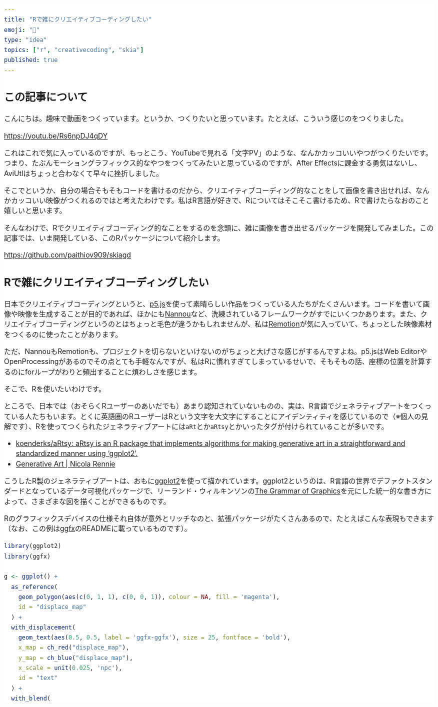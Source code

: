 ```yaml
---
title: "Rで雑にクリエイティブコーディングしたい"
emoji: "🌺"
type: "idea"
topics: ["r", "creativecoding", "skia"]
published: true
---
```


## この記事について

こんにちは。趣味で動画をつくっています。というか、つくりたいと思っています。たとえば、こういう感じのをつくりました。

https://youtu.be/Rs6npDJ4qDY

これはこれで気に入っているのですが、もっとこう、YouTubeで見れる「文字PV」のような、なんかカッコいいやつがつくりたいです。つまり、たぶんモーショングラフィックス的なやつをつくってみたいと思っているのですが、After Effectsに課金する勇気はないし、AviUtlはちょっと合わなくて早々に挫折しました。

そこでというか、自分の場合そもそもコードを書けるのだから、クリエイティブコーディング的なことをして画像を書き出せれば、なんかカッコいい映像がつくれるのではと考えたわけです。私はR言語が好きで、Rについてはそこそこ書けるため、Rで書けたらなおのこと嬉しいと思います。

そんなわけで、Rでクリエイティブコーディング的なことをするのを念頭に、雑に画像を書き出せるパッケージを開発してみました。この記事では、いま開発している、このRパッケージについて紹介します。

https://github.com/paithiov909/skiagd


## Rで雑にクリエイティブコーディングしたい

日本でクリエイティブコーディングというと、[p5.js](https://p5js.org/)を使って素晴らしい作品をつくっている人たちがたくさんいます。コードを書いて画像や映像を生成することが目的であれば、ほかにも[Nannou](https://nannou.cc/)など、洗練されているフレームワークがすでにいくつかあります。また、クリエイティブコーディングというのとはちょっと毛色が違うかもしれませんが、私は[Remotion](https://www.remotion.dev/)が気に入っていて、ちょっとした映像素材をつくるのに使ったことがあります。

ただ、NannouもRemotionも、プロジェクトを切らないといけないのがちょっと大げさな感じがするんですよね。p5.jsはWeb EditorやOpenProcessingがあるのでその点とても手軽なんですが、私はRに慣れすぎてしまっているせいで、そもそもの話、座標の位置を計算するのにforループがわりと頻出することに煩わしさを感じます。

そこで、Rを使いたいわけです。

ところで、日本では（おそらくRユーザーのあいだでも）あまり認知されていないものの、実は、R言語でジェネラティブアートをつくっている人たちもいます。とくに英語圏のRユーザーはRという文字を大文字にすることにアイデンティティを感じているので（※個人の見解です）、Rを使ってつくられたジェネラティブアートには`aRt`とか`aRtsy`とかいったタグが付けられていることが多いです。

- [koenderks/aRtsy: aRtsy is an R package that implements algorithms for making generative art in a straightforward and standardized manner using ‘ggplot2’.](https://github.com/koenderks/aRtsy)
- [Generative Art \| Nicola Rennie](https://nrennie.rbind.io/projects/generative-art/)

こうしたR製のジェネラティブアートは、おもに[ggplot2](https://ggplot2.tidyverse.org/)を使って描かれています。ggplot2というのは、R言語の世界でデファクトスタンダードとなっているデータ可視化パッケージで、リーランド・ウィルキンソンの[The Grammar of Graphics](https://www.amazon.com/Grammar-Graphics-Statistics-Computing/dp/0387245448/ref=as_li_ss_tl)を元にした統一的な書き方によって、さまざまな図を描くことができるものです。

Rのグラフィックスデバイスの仕様それ自体が意外とリッチなのと、拡張パッケージがたくさんあるので、たとえばこんな表現もできます（なお、この例は[ggfx](https://ggfx.data-imaginist.com/)のREADMEに載っているものです）。

```r
library(ggplot2)
library(ggfx)

g <- ggplot() +
  as_reference(
    geom_polygon(aes(c(0, 1, 1), c(0, 0, 1)), colour = NA, fill = 'magenta'),
    id = "displace_map"
  ) +
  with_displacement(
    geom_text(aes(0.5, 0.5, label = 'ggfx-ggfx'), size = 25, fontface = 'bold'),
    x_map = ch_red("displace_map"),
    y_map = ch_blue("displace_map"),
    x_scale = unit(0.025, 'npc'),
    id = "text"
  ) +
  with_blend(
```